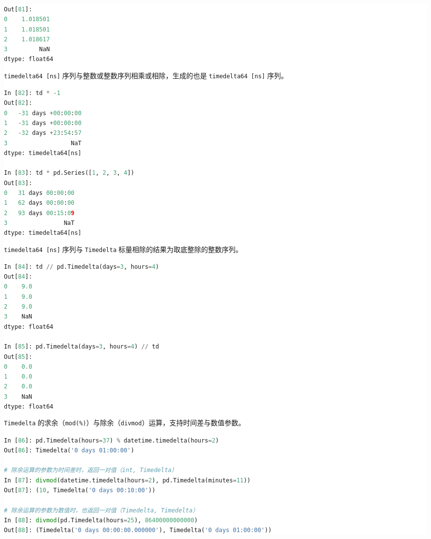 ```python
Out[81]: 
0    1.018501
1    1.018501
2    1.018617
3         NaN
dtype: float64
```

`timedelta64 [ns]` 序列与整数或整数序列相乘或相除，生成的也是 `timedelta64 [ns]` 序列。

```python
In [82]: td * -1
Out[82]: 
0   -31 days +00:00:00
1   -31 days +00:00:00
2   -32 days +23:54:57
3                  NaT
dtype: timedelta64[ns]

In [83]: td * pd.Series([1, 2, 3, 4])
Out[83]: 
0   31 days 00:00:00
1   62 days 00:00:00
2   93 days 00:15:09
3                NaT
dtype: timedelta64[ns]
```

`timedelta64 [ns]` 序列与 `Timedelta` 标量相除的结果为取底整除的整数序列。

```python
In [84]: td // pd.Timedelta(days=3, hours=4)
Out[84]: 
0    9.0
1    9.0
2    9.0
3    NaN
dtype: float64

In [85]: pd.Timedelta(days=3, hours=4) // td
Out[85]: 
0    0.0
1    0.0
2    0.0
3    NaN
dtype: float64
```

`Timedelta` 的求余（`mod(%)`）与除余（`divmod`）运算，支持时间差与数值参数。

```python
In [86]: pd.Timedelta(hours=37) % datetime.timedelta(hours=2)
Out[86]: Timedelta('0 days 01:00:00')

# 除余运算的参数为时间差时，返回一对值（int, Timedelta）
In [87]: divmod(datetime.timedelta(hours=2), pd.Timedelta(minutes=11))
Out[87]: (10, Timedelta('0 days 00:10:00'))

# 除余运算的参数为数值时，也返回一对值（Timedelta, Timedelta）
In [88]: divmod(pd.Timedelta(hours=25), 86400000000000)
Out[88]: (Timedelta('0 days 00:00:00.000000'), Timedelta('0 days 01:00:00'))
```
